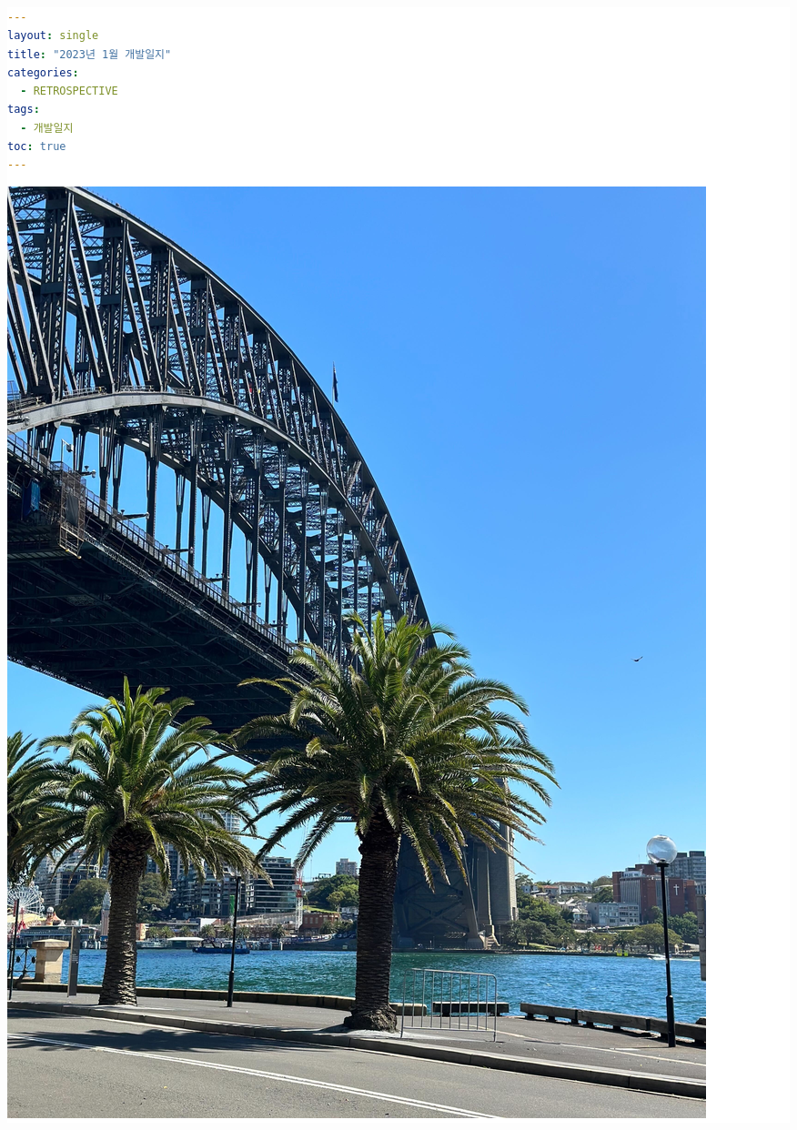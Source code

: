 ```yaml
---
layout: single
title: "2023년 1월 개발일지"
categories:
  - RETROSPECTIVE
tags:
  - 개발일지
toc: true
---
```


![sydney-harbour-bridge](/assets/images/retrospective/sydney-harbour-bridge.jpg)